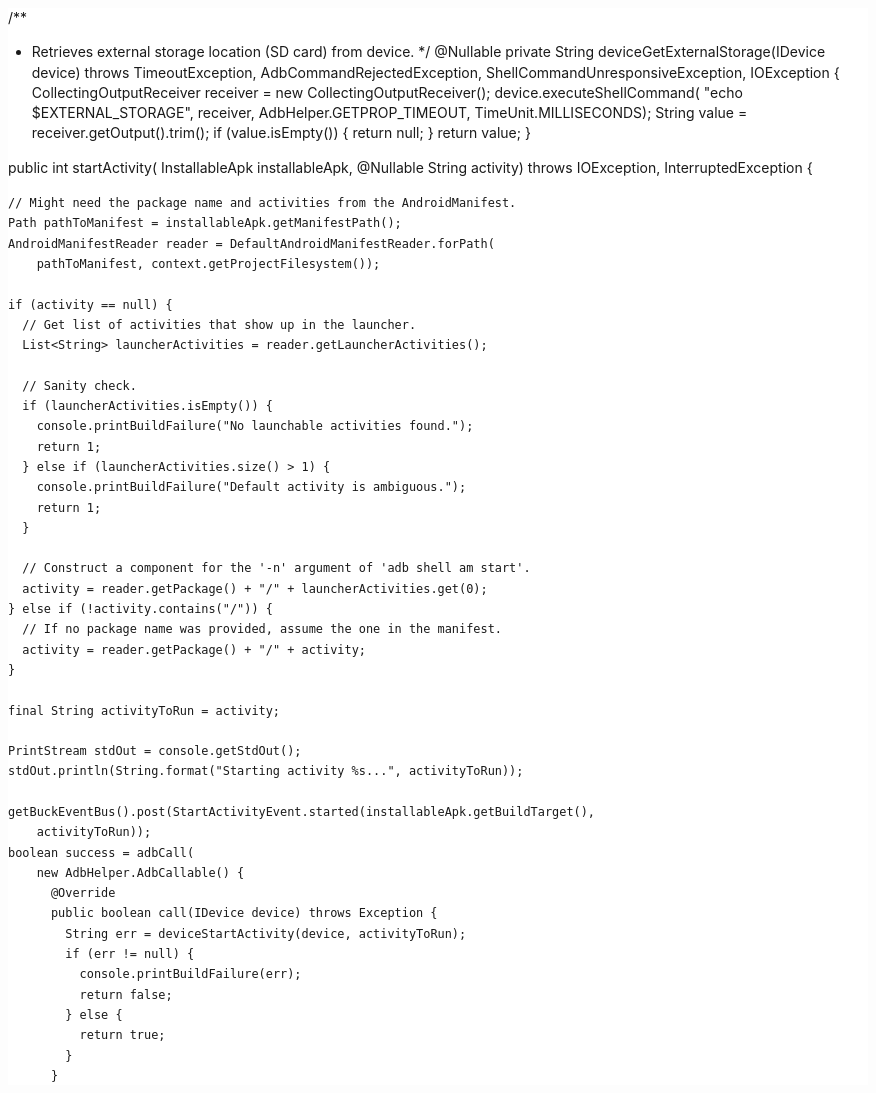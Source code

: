   /**
   * Retrieves external storage location (SD card) from device.
   */
  @Nullable
  private String deviceGetExternalStorage(IDevice device) throws TimeoutException,
      AdbCommandRejectedException, ShellCommandUnresponsiveException, IOException {
    CollectingOutputReceiver receiver = new CollectingOutputReceiver();
    device.executeShellCommand(
        "echo $EXTERNAL_STORAGE",
        receiver,
        AdbHelper.GETPROP_TIMEOUT,
        TimeUnit.MILLISECONDS);
    String value = receiver.getOutput().trim();
    if (value.isEmpty()) {
      return null;
    }
    return value;
  }

  public int startActivity(
      InstallableApk installableApk,
      @Nullable String activity) throws IOException, InterruptedException {

    // Might need the package name and activities from the AndroidManifest.
    Path pathToManifest = installableApk.getManifestPath();
    AndroidManifestReader reader = DefaultAndroidManifestReader.forPath(
        pathToManifest, context.getProjectFilesystem());

    if (activity == null) {
      // Get list of activities that show up in the launcher.
      List<String> launcherActivities = reader.getLauncherActivities();

      // Sanity check.
      if (launcherActivities.isEmpty()) {
        console.printBuildFailure("No launchable activities found.");
        return 1;
      } else if (launcherActivities.size() > 1) {
        console.printBuildFailure("Default activity is ambiguous.");
        return 1;
      }

      // Construct a component for the '-n' argument of 'adb shell am start'.
      activity = reader.getPackage() + "/" + launcherActivities.get(0);
    } else if (!activity.contains("/")) {
      // If no package name was provided, assume the one in the manifest.
      activity = reader.getPackage() + "/" + activity;
    }

    final String activityToRun = activity;

    PrintStream stdOut = console.getStdOut();
    stdOut.println(String.format("Starting activity %s...", activityToRun));

    getBuckEventBus().post(StartActivityEvent.started(installableApk.getBuildTarget(),
        activityToRun));
    boolean success = adbCall(
        new AdbHelper.AdbCallable() {
          @Override
          public boolean call(IDevice device) throws Exception {
            String err = deviceStartActivity(device, activityToRun);
            if (err != null) {
              console.printBuildFailure(err);
              return false;
            } else {
              return true;
            }
          }
